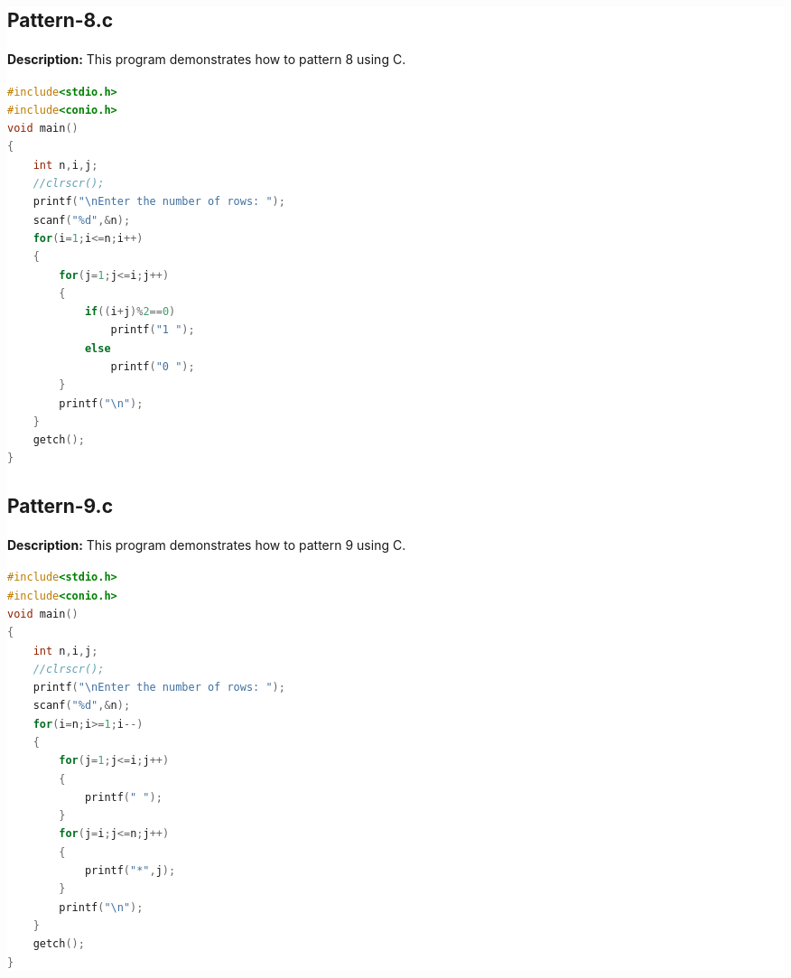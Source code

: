 ## Pattern-8.c

**Description:** This program demonstrates how to pattern 8 using C.

```c
#include<stdio.h>
#include<conio.h>
void main()
{
    int n,i,j;
	//clrscr();
    printf("\nEnter the number of rows: ");
    scanf("%d",&n);
    for(i=1;i<=n;i++)
    {
        for(j=1;j<=i;j++)
        {
            if((i+j)%2==0)
                printf("1 ");
            else
                printf("0 ");
        }
        printf("\n");
    }
    getch();
}

```

## Pattern-9.c

**Description:** This program demonstrates how to pattern 9 using C.

```c
#include<stdio.h>
#include<conio.h>
void main()
{
    int n,i,j;
	//clrscr();
	printf("\nEnter the number of rows: ");
	scanf("%d",&n);
	for(i=n;i>=1;i--)
	{
		for(j=1;j<=i;j++)
		{
			printf(" ");
		}
		for(j=i;j<=n;j++)
		{
			printf("*",j);
		}
		printf("\n");
	}
	getch();
}

```
